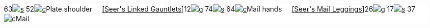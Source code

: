 63<span><a href="https://wowpedia.fandom.com/wiki/Money#Types_of_coins" title="s"><img alt="s" decoding="async" loading="lazy" width="16" height="16" data-image-name="Silver.png" data-image-key="Silver.png" data-src="https://static.wikia.nocookie.net/wowpedia/images/0/0b/Silver.png/revision/latest/scale-to-width-down/16?cb=20211101004627" src="https://static.wikia.nocookie.net/wowpedia/images/0/0b/Silver.png/revision/latest/scale-to-width-down/16?cb=20211101004627"></a></span> 52<span><a href="https://wowpedia.fandom.com/wiki/Money#Types_of_coins" title="c"><img alt="c" decoding="async" loading="lazy" width="16" height="16" data-image-name="Copper.png" data-image-key="Copper.png" data-src="https://static.wikia.nocookie.net/wowpedia/images/1/12/Copper.png/revision/latest/scale-to-width-down/16?cb=20211101004622" src="https://static.wikia.nocookie.net/wowpedia/images/1/12/Copper.png/revision/latest/scale-to-width-down/16?cb=20211101004622"></a></span></span></td><td>Plate shoulder</td></tr><tr><td><span><span><img alt="" decoding="async" loading="lazy" width="16" height="16" data-image-name="Inv gauntlets 11.png" data-image-key="Inv_gauntlets_11.png" data-src="https://static.wikia.nocookie.net/wowpedia/images/a/a7/Inv_gauntlets_11.png/revision/latest/scale-to-width-down/16?cb=20061006222651" src="https://static.wikia.nocookie.net/wowpedia/images/a/a7/Inv_gauntlets_11.png/revision/latest/scale-to-width-down/16?cb=20061006222651">&nbsp;</span><a href="https://wowpedia.fandom.com/wiki/Seer%27s_Linked_Gauntlets"><span><span>[</span>Seer's Linked Gauntlets<span>]</span></span></a></span></td><td><span>12<span><a href="https://wowpedia.fandom.com/wiki/Money#Types_of_coins" title="g"><img alt="g" decoding="async" loading="lazy" width="16" height="16" data-image-name="Gold.png" data-image-key="Gold.png" data-src="https://static.wikia.nocookie.net/wowpedia/images/1/10/Gold.png/revision/latest/scale-to-width-down/16?cb=20211101004633" src="https://static.wikia.nocookie.net/wowpedia/images/1/10/Gold.png/revision/latest/scale-to-width-down/16?cb=20211101004633"></a></span> 74<span><a href="https://wowpedia.fandom.com/wiki/Money#Types_of_coins" title="s"><img alt="s" decoding="async" loading="lazy" width="16" height="16" data-image-name="Silver.png" data-image-key="Silver.png" data-src="https://static.wikia.nocookie.net/wowpedia/images/0/0b/Silver.png/revision/latest/scale-to-width-down/16?cb=20211101004627" src="https://static.wikia.nocookie.net/wowpedia/images/0/0b/Silver.png/revision/latest/scale-to-width-down/16?cb=20211101004627"></a></span> 64<span><a href="https://wowpedia.fandom.com/wiki/Money#Types_of_coins" title="c"><img alt="c" decoding="async" loading="lazy" width="16" height="16" data-image-name="Copper.png" data-image-key="Copper.png" data-src="https://static.wikia.nocookie.net/wowpedia/images/1/12/Copper.png/revision/latest/scale-to-width-down/16?cb=20211101004622" src="https://static.wikia.nocookie.net/wowpedia/images/1/12/Copper.png/revision/latest/scale-to-width-down/16?cb=20211101004622"></a></span></span></td><td>Mail hands</td></tr><tr><td><span><span><img alt="" decoding="async" loading="lazy" width="16" height="16" data-image-name="Inv pants mail 15.png" data-image-key="Inv_pants_mail_15.png" data-src="https://static.wikia.nocookie.net/wowpedia/images/7/78/Inv_pants_mail_15.png/revision/latest/scale-to-width-down/16?cb=20061113214441" src="https://static.wikia.nocookie.net/wowpedia/images/7/78/Inv_pants_mail_15.png/revision/latest/scale-to-width-down/16?cb=20061113214441">&nbsp;</span><a href="https://wowpedia.fandom.com/wiki/Seer%27s_Mail_Leggings"><span><span>[</span>Seer's Mail Leggings<span>]</span></span></a></span></td><td><span>26<span><a href="https://wowpedia.fandom.com/wiki/Money#Types_of_coins" title="g"><img alt="g" decoding="async" loading="lazy" width="16" height="16" data-image-name="Gold.png" data-image-key="Gold.png" data-src="https://static.wikia.nocookie.net/wowpedia/images/1/10/Gold.png/revision/latest/scale-to-width-down/16?cb=20211101004633" src="https://static.wikia.nocookie.net/wowpedia/images/1/10/Gold.png/revision/latest/scale-to-width-down/16?cb=20211101004633"></a></span> 17<span><a href="https://wowpedia.fandom.com/wiki/Money#Types_of_coins" title="s"><img alt="s" decoding="async" loading="lazy" width="16" height="16" data-image-name="Silver.png" data-image-key="Silver.png" data-src="https://static.wikia.nocookie.net/wowpedia/images/0/0b/Silver.png/revision/latest/scale-to-width-down/16?cb=20211101004627" src="https://static.wikia.nocookie.net/wowpedia/images/0/0b/Silver.png/revision/latest/scale-to-width-down/16?cb=20211101004627"></a></span> 37<span><a href="https://wowpedia.fandom.com/wiki/Money#Types_of_coins" title="c"><img alt="c" decoding="async" loading="lazy" width="16" height="16" data-image-name="Copper.png" data-image-key="Copper.png" data-src="https://static.wikia.nocookie.net/wowpedia/images/1/12/Copper.png/revision/latest/scale-to-width-down/16?cb=20211101004622" src="https://static.wikia.nocookie.net/wowpedia/images/1/12/Copper.png/revision/latest/scale-to-width-down/16?cb=20211101004622"></a></span></span></td><td>Mail